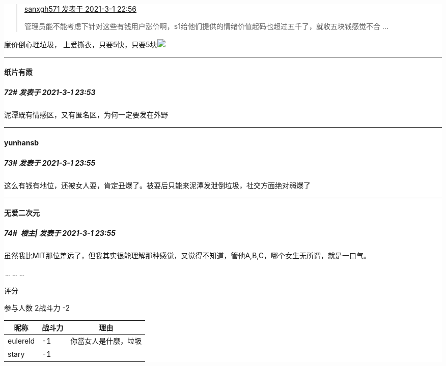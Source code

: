 

<blockquote><a href="httphttps://bbs.saraba1st.com/2b/forum.php?mod=redirect&amp;goto=findpost&amp;pid=50480607&amp;ptid=1990597" target="_blank">sanxgh571 发表于 2021-3-1 22:56</a>

管理员能不能考虑下针对这些有钱用户涨价啊，s1给他们提供的情绪价值起码也超过五千了，就收五块钱感觉不合 ...</blockquote>
廉价倒心理垃圾， 上爱撕衣，只要5快，只要5块<img src="https://static.saraba1st.com/image/smiley/face2017/019.png" referrerpolicy="no-referrer">







*****

####  纸片有霞  
##### 72#       发表于 2021-3-1 23:53




泥潭既有情感区，又有匿名区，为何一定要发在外野







*****

####  yunhansb  
##### 73#       发表于 2021-3-1 23:55




这么有钱有地位，还被女人耍，肯定丑爆了。被耍后只能来泥潭发泄倒垃圾，社交方面绝对弱爆了







*****

####  无爱二次元  
##### 74#         楼主| 发表于 2021-3-1 23:55




虽然我比MIT那位差远了，但我其实很能理解那种感觉，又觉得不知道，管他A,B,C，哪个女生无所谓，就是一口气。



﹍﹍﹍

评分





 参与人数 2战斗力 -2

|昵称|战斗力|理由|
|----|---|---|
| eulereld|-1|你當女人是什麼，垃圾|
| stary|-1||

